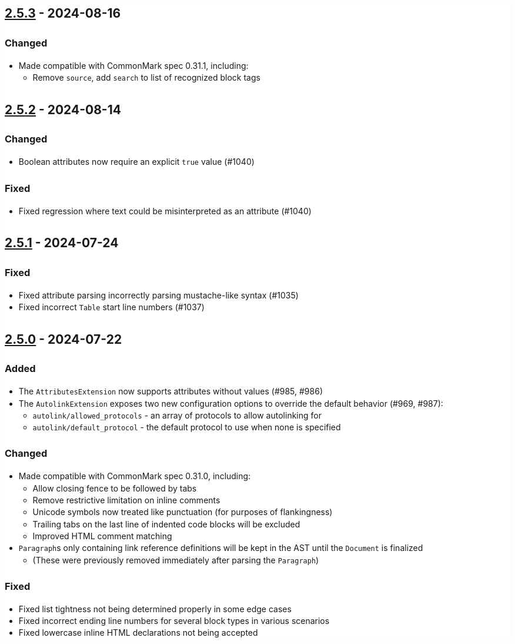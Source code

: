 ## [2.5.3] - 2024-08-16

### Changed

- Made compatible with CommonMark spec 0.31.1, including:
  - Remove `source`, add `search` to list of recognized block tags

## [2.5.2] - 2024-08-14

### Changed

- Boolean attributes now require an explicit `true` value (#1040)

### Fixed

- Fixed regression where text could be misinterpreted as an attribute (#1040)

## [2.5.1] - 2024-07-24

### Fixed

- Fixed attribute parsing incorrectly parsing mustache-like syntax (#1035)
- Fixed incorrect `Table` start line numbers (#1037)

## [2.5.0] - 2024-07-22

### Added

- The `AttributesExtension` now supports attributes without values (#985, #986)
- The `AutolinkExtension` exposes two new configuration options to override the default behavior (#969, #987):
  - `autolink/allowed_protocols` - an array of protocols to allow autolinking for
  - `autolink/default_protocol` - the default protocol to use when none is specified

### Changed

- Made compatible with CommonMark spec 0.31.0, including:
  - Allow closing fence to be followed by tabs
  - Remove restrictive limitation on inline comments
  - Unicode symbols now treated like punctuation (for purposes of flankingness)
  - Trailing tabs on the last line of indented code blocks will be excluded
  - Improved HTML comment matching
- `Paragraph`s only containing link reference definitions will be kept in the AST until the `Document` is finalized
  - (These were previously removed immediately after parsing the `Paragraph`)

### Fixed

- Fixed list tightness not being determined properly in some edge cases
- Fixed incorrect ending line numbers for several block types in various scenarios
- Fixed lowercase inline HTML declarations not being accepted


[unreleased]: https://github.com/thephpleague/commonmark/compare/2.6.1...main
[2.6.1]: https://github.com/thephpleague/commonmark/compare/2.6.0...2.6.1
[2.6.0]: https://github.com/thephpleague/commonmark/compare/2.5.3...2.6.0
[2.5.3]: https://github.com/thephpleague/commonmark/compare/2.5.2...2.5.3
[2.5.2]: https://github.com/thephpleague/commonmark/compare/2.5.1...2.5.2
[2.5.1]: https://github.com/thephpleague/commonmark/compare/2.5.0...2.5.1
[2.5.0]: https://github.com/thephpleague/commonmark/compare/2.4.4...2.5.0
[2.4.4]: https://github.com/thephpleague/commonmark/compare/2.4.3...2.4.4
[2.4.3]: https://github.com/thephpleague/commonmark/compare/2.4.2...2.4.3
[2.4.2]: https://github.com/thephpleague/commonmark/compare/2.4.1...2.4.2
[2.4.1]: https://github.com/thephpleague/commonmark/compare/2.4.0...2.4.1
[2.4.0]: https://github.com/thephpleague/commonmark/compare/2.3.9...2.4.0
[2.3.9]: https://github.com/thephpleague/commonmark/compare/2.3.8...2.3.9
[2.3.8]: https://github.com/thephpleague/commonmark/compare/2.3.7...2.3.8
[2.3.7]: https://github.com/thephpleague/commonmark/compare/2.3.6...2.3.7
[2.3.6]: https://github.com/thephpleague/commonmark/compare/2.3.5...2.3.6
[2.3.5]: https://github.com/thephpleague/commonmark/compare/2.3.4...2.3.5
[2.3.4]: https://github.com/thephpleague/commonmark/compare/2.3.3...2.3.4
[2.3.3]: https://github.com/thephpleague/commonmark/compare/2.3.2...2.3.3
[2.3.2]: https://github.com/thephpleague/commonmark/compare/2.3.2...main
[2.3.1]: https://github.com/thephpleague/commonmark/compare/2.3.0...2.3.1
[2.3.0]: https://github.com/thephpleague/commonmark/compare/2.2.3...2.3.0
[2.2.5]: https://github.com/thephpleague/commonmark/compare/2.2.4...2.2.5
[2.2.4]: https://github.com/thephpleague/commonmark/compare/2.2.3...2.2.4
[2.2.3]: https://github.com/thephpleague/commonmark/compare/2.2.2...2.2.3
[2.2.2]: https://github.com/thephpleague/commonmark/compare/2.2.1...2.2.2
[2.2.1]: https://github.com/thephpleague/commonmark/compare/2.2.0...2.2.1
[2.2.0]: https://github.com/thephpleague/commonmark/compare/2.1.1...2.2.0
[2.1.3]: https://github.com/thephpleague/commonmark/compare/2.1.2...2.1.3
[2.1.2]: https://github.com/thephpleague/commonmark/compare/2.1.1...2.1.2
[2.1.1]: https://github.com/thephpleague/commonmark/compare/2.0.2...2.1.1
[2.1.0]: https://github.com/thephpleague/commonmark/compare/2.0.2...2.1.0
[2.0.4]: https://github.com/thephpleague/commonmark/compare/2.0.3...2.0.4
[2.0.3]: https://github.com/thephpleague/commonmark/compare/2.0.2...2.0.3
[2.0.2]: https://github.com/thephpleague/commonmark/compare/2.0.1...2.0.2
[2.0.1]: https://github.com/thephpleague/commonmark/compare/2.0.0...2.0.1
[2.0.0]: https://github.com/thephpleague/commonmark/compare/2.0.0-rc2...2.0.0
[2.0.0-rc2]: https://github.com/thephpleague/commonmark/compare/2.0.0-rc1...2.0.0-rc2
[2.0.0-rc1]: https://github.com/thephpleague/commonmark/compare/2.0.0-beta3...2.0.0-rc1
[2.0.0-beta3]: https://github.com/thephpleague/commonmark/compare/2.0.0-beta2...2.0.0-beta3
[2.0.0-beta2]: https://github.com/thephpleague/commonmark/compare/2.0.0-beta1...2.0.0-beta2
[2.0.0-beta1]: https://github.com/thephpleague/commonmark/compare/1.6...2.0.0-beta1
